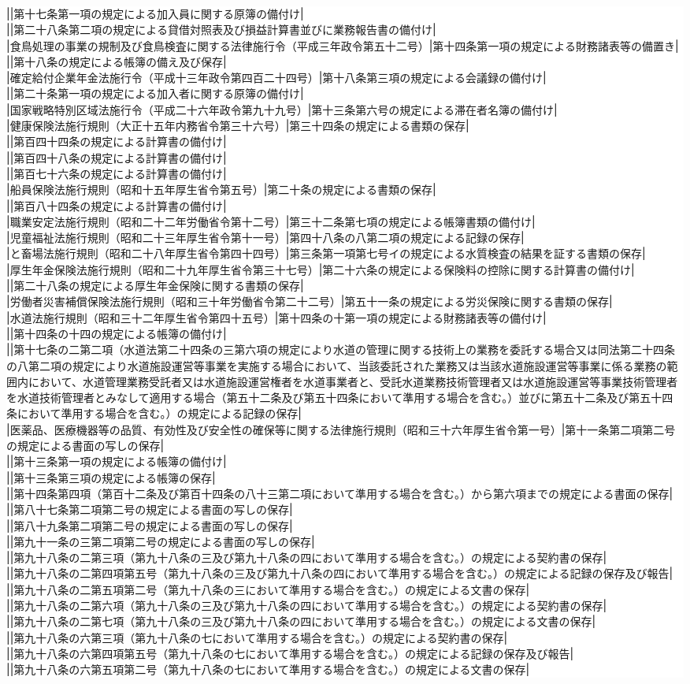 ||第十七条第一項の規定による加入員に関する原簿の備付け|  
||第二十八条第二項の規定による貸借対照表及び損益計算書並びに業務報告書の備付け|  
|食鳥処理の事業の規制及び食鳥検査に関する法律施行令（平成三年政令第五十二号）|第十四条第一項の規定による財務諸表等の備置き|  
||第十八条の規定による帳簿の備え及び保存|  
|確定給付企業年金法施行令（平成十三年政令第四百二十四号）|第十八条第三項の規定による会議録の備付け|  
||第二十条第一項の規定による加入者に関する原簿の備付け|  
|国家戦略特別区域法施行令（平成二十六年政令第九十九号）|第十三条第六号の規定による滞在者名簿の備付け|  
|健康保険法施行規則（大正十五年内務省令第三十六号）|第三十四条の規定による書類の保存|  
||第百四十四条の規定による計算書の備付け|  
||第百四十八条の規定による計算書の備付け|  
||第百七十六条の規定による計算書の備付け|  
|船員保険法施行規則（昭和十五年厚生省令第五号）|第二十条の規定による書類の保存|  
||第百八十四条の規定による計算書の備付け|  
|職業安定法施行規則（昭和二十二年労働省令第十二号）|第三十二条第七項の規定による帳簿書類の備付け|  
|児童福祉法施行規則（昭和二十三年厚生省令第十一号）|第四十八条の八第二項の規定による記録の保存|  
|と畜場法施行規則（昭和二十八年厚生省令第四十四号）|第三条第一項第七号イの規定による水質検査の結果を証する書類の保存|  
|厚生年金保険法施行規則（昭和二十九年厚生省令第三十七号）|第二十六条の規定による保険料の控除に関する計算書の備付け|  
||第二十八条の規定による厚生年金保険に関する書類の保存|  
|労働者災害補償保険法施行規則（昭和三十年労働省令第二十二号）|第五十一条の規定による労災保険に関する書類の保存|  
|水道法施行規則（昭和三十二年厚生省令第四十五号）|第十四条の十第一項の規定による財務諸表等の備付け|  
||第十四条の十四の規定による帳簿の備付け|  
||第十七条の二第二項（水道法第二十四条の三第六項の規定により水道の管理に関する技術上の業務を委託する場合又は同法第二十四条の八第二項の規定により水道施設運営等事業を実施する場合において、当該委託された業務又は当該水道施設運営等事業に係る業務の範囲内において、水道管理業務受託者又は水道施設運営権者を水道事業者と、受託水道業務技術管理者又は水道施設運営等事業技術管理者を水道技術管理者とみなして適用する場合（第五十二条及び第五十四条において準用する場合を含む。）並びに第五十二条及び第五十四条において準用する場合を含む。）の規定による記録の保存|  
|医薬品、医療機器等の品質、有効性及び安全性の確保等に関する法律施行規則（昭和三十六年厚生省令第一号）|第十一条第二項第二号の規定による書面の写しの保存|  
||第十三条第一項の規定による帳簿の備付け|  
||第十三条第三項の規定による帳簿の保存|  
||第十四条第四項（第百十二条及び第百十四条の八十三第二項において準用する場合を含む。）から第六項までの規定による書面の保存|  
||第八十七条第二項第二号の規定による書面の写しの保存|  
||第八十九条第二項第二号の規定による書面の写しの保存|  
||第九十一条の三第二項第二号の規定による書面の写しの保存|  
||第九十八条の二第三項（第九十八条の三及び第九十八条の四において準用する場合を含む。）の規定による契約書の保存|  
||第九十八条の二第四項第五号（第九十八条の三及び第九十八条の四において準用する場合を含む。）の規定による記録の保存及び報告|  
||第九十八条の二第五項第二号（第九十八条の三において準用する場合を含む。）の規定による文書の保存|  
||第九十八条の二第六項（第九十八条の三及び第九十八条の四において準用する場合を含む。）の規定による契約書の保存|  
||第九十八条の二第七項（第九十八条の三及び第九十八条の四において準用する場合を含む。）の規定による文書の保存|  
||第九十八条の六第三項（第九十八条の七において準用する場合を含む。）の規定による契約書の保存|  
||第九十八条の六第四項第五号（第九十八条の七において準用する場合を含む。）の規定による記録の保存及び報告|  
||第九十八条の六第五項第二号（第九十八条の七において準用する場合を含む。）の規定による文書の保存|  